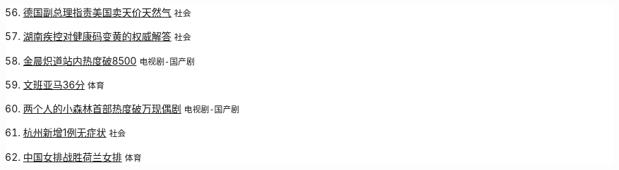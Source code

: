 56. [德国副总理指责美国卖天价天然气](https://m.weibo.cn/search?containerid=100103type%3D1%26t%3D10%26q%3D%23%E5%BE%B7%E5%9B%BD%E5%89%AF%E6%80%BB%E7%90%86%E6%8C%87%E8%B4%A3%E7%BE%8E%E5%9B%BD%E5%8D%96%E5%A4%A9%E4%BB%B7%E5%A4%A9%E7%84%B6%E6%B0%94%23&stream_entry_id=31&isnewpage=1&extparam=seat%3D1%26realpos%3D42%26c_type%3D31%26cate%3D0%26filter_type%3Drealtimehot%26q%3D%2523%25E5%25BE%25B7%25E5%259B%25BD%25E5%2589%25AF%25E6%2580%25BB%25E7%2590%2586%25E6%258C%2587%25E8%25B4%25A3%25E7%25BE%258E%25E5%259B%25BD%25E5%258D%2596%25E5%25A4%25A9%25E4%25BB%25B7%25E5%25A4%25A9%25E7%2584%25B6%25E6%25B0%2594%2523%26dgr%3D0%26pos%3D41%26flag%3D0%26band_rank%3D42%26lcate%3D5001%26display_time%3D1665113803%26pre_seqid%3D166511380329704173306&luicode=10000011&lfid=106003type%3D25%26t%3D3%26disable_hot%3D1%26filter_type%3Drealtimehot) `社会` 

57. [湖南疾控对健康码变黄的权威解答](https://m.weibo.cn/search?containerid=100103type%3D1%26t%3D10%26q%3D%23%E6%B9%96%E5%8D%97%E7%96%BE%E6%8E%A7%E5%AF%B9%E5%81%A5%E5%BA%B7%E7%A0%81%E5%8F%98%E9%BB%84%E7%9A%84%E6%9D%83%E5%A8%81%E8%A7%A3%E7%AD%94%23&stream_entry_id=31&isnewpage=1&extparam=seat%3D1%26realpos%3D43%26c_type%3D31%26cate%3D0%26filter_type%3Drealtimehot%26q%3D%2523%25E6%25B9%2596%25E5%258D%2597%25E7%2596%25BE%25E6%258E%25A7%25E5%25AF%25B9%25E5%2581%25A5%25E5%25BA%25B7%25E7%25A0%2581%25E5%258F%2598%25E9%25BB%2584%25E7%259A%2584%25E6%259D%2583%25E5%25A8%2581%25E8%25A7%25A3%25E7%25AD%2594%2523%26dgr%3D0%26pos%3D42%26flag%3D0%26band_rank%3D43%26lcate%3D5001%26display_time%3D1665113803%26pre_seqid%3D166511380329704173306&luicode=10000011&lfid=106003type%3D25%26t%3D3%26disable_hot%3D1%26filter_type%3Drealtimehot) `社会` 

58. [金晨炽道站内热度破8500](https://m.weibo.cn/search?containerid=100103type%3D1%26t%3D10%26q%3D%23%E9%87%91%E6%99%A8%E7%82%BD%E9%81%93%E7%AB%99%E5%86%85%E7%83%AD%E5%BA%A6%E7%A0%B48500%23&stream_entry_id=31&isnewpage=1&extparam=seat%3D1%26realpos%3D44%26c_type%3D31%26cate%3D0%26filter_type%3Drealtimehot%26q%3D%2523%25E9%2587%2591%25E6%2599%25A8%25E7%2582%25BD%25E9%2581%2593%25E7%25AB%2599%25E5%2586%2585%25E7%2583%25AD%25E5%25BA%25A6%25E7%25A0%25B48500%2523%26dgr%3D0%26pos%3D43%26flag%3D0%26band_rank%3D44%26lcate%3D5001%26display_time%3D1665113803%26pre_seqid%3D166511380329704173306&luicode=10000011&lfid=106003type%3D25%26t%3D3%26disable_hot%3D1%26filter_type%3Drealtimehot) `电视剧-国产剧` 

59. [文班亚马36分](https://m.weibo.cn/search?containerid=100103type%3D1%26t%3D10%26q%3D%23%E6%96%87%E7%8F%AD%E4%BA%9A%E9%A9%AC36%E5%88%86%23&stream_entry_id=31&isnewpage=1&extparam=seat%3D1%26realpos%3D45%26c_type%3D31%26cate%3D0%26filter_type%3Drealtimehot%26q%3D%2523%25E6%2596%2587%25E7%258F%25AD%25E4%25BA%259A%25E9%25A9%25AC36%25E5%2588%2586%2523%26dgr%3D0%26pos%3D44%26flag%3D0%26band_rank%3D45%26lcate%3D5001%26display_time%3D1665113803%26pre_seqid%3D166511380329704173306&luicode=10000011&lfid=106003type%3D25%26t%3D3%26disable_hot%3D1%26filter_type%3Drealtimehot) `体育` 

60. [两个人的小森林首部热度破万现偶剧](https://m.weibo.cn/search?containerid=100103type%3D1%26t%3D10%26q%3D%23%E4%B8%A4%E4%B8%AA%E4%BA%BA%E7%9A%84%E5%B0%8F%E6%A3%AE%E6%9E%97%E9%A6%96%E9%83%A8%E7%83%AD%E5%BA%A6%E7%A0%B4%E4%B8%87%E7%8E%B0%E5%81%B6%E5%89%A7%23&stream_entry_id=31&isnewpage=1&extparam=seat%3D1%26realpos%3D46%26c_type%3D31%26cate%3D0%26filter_type%3Drealtimehot%26q%3D%2523%25E4%25B8%25A4%25E4%25B8%25AA%25E4%25BA%25BA%25E7%259A%2584%25E5%25B0%258F%25E6%25A3%25AE%25E6%259E%2597%25E9%25A6%2596%25E9%2583%25A8%25E7%2583%25AD%25E5%25BA%25A6%25E7%25A0%25B4%25E4%25B8%2587%25E7%258E%25B0%25E5%2581%25B6%25E5%2589%25A7%2523%26dgr%3D0%26pos%3D45%26flag%3D0%26band_rank%3D46%26lcate%3D5001%26display_time%3D1665113803%26pre_seqid%3D166511380329704173306&luicode=10000011&lfid=106003type%3D25%26t%3D3%26disable_hot%3D1%26filter_type%3Drealtimehot) `电视剧-国产剧` 

61. [杭州新增1例无症状](https://m.weibo.cn/search?containerid=100103type%3D1%26t%3D10%26q%3D%23%E6%9D%AD%E5%B7%9E%E6%96%B0%E5%A2%9E1%E4%BE%8B%E6%97%A0%E7%97%87%E7%8A%B6%23&stream_entry_id=31&isnewpage=1&extparam=seat%3D1%26realpos%3D47%26c_type%3D31%26cate%3D0%26filter_type%3Drealtimehot%26q%3D%2523%25E6%259D%25AD%25E5%25B7%259E%25E6%2596%25B0%25E5%25A2%259E1%25E4%25BE%258B%25E6%2597%25A0%25E7%2597%2587%25E7%258A%25B6%2523%26dgr%3D0%26pos%3D46%26flag%3D0%26band_rank%3D47%26lcate%3D5001%26display_time%3D1665113803%26pre_seqid%3D166511380329704173306&luicode=10000011&lfid=106003type%3D25%26t%3D3%26disable_hot%3D1%26filter_type%3Drealtimehot) `社会` 

62. [中国女排战胜荷兰女排](https://m.weibo.cn/search?containerid=100103type%3D1%26t%3D10%26q%3D%23%E4%B8%AD%E5%9B%BD%E5%A5%B3%E6%8E%92%E6%88%98%E8%83%9C%E8%8D%B7%E5%85%B0%E5%A5%B3%E6%8E%92%23&stream_entry_id=31&isnewpage=1&extparam=seat%3D1%26realpos%3D49%26c_type%3D31%26cate%3D0%26filter_type%3Drealtimehot%26q%3D%2523%25E4%25B8%25AD%25E5%259B%25BD%25E5%25A5%25B3%25E6%258E%2592%25E6%2588%2598%25E8%2583%259C%25E8%258D%25B7%25E5%2585%25B0%25E5%25A5%25B3%25E6%258E%2592%2523%26dgr%3D0%26pos%3D48%26flag%3D0%26band_rank%3D49%26lcate%3D5001%26display_time%3D1665113803%26pre_seqid%3D166511380329704173306&luicode=10000011&lfid=106003type%3D25%26t%3D3%26disable_hot%3D1%26filter_type%3Drealtimehot) `体育` 
